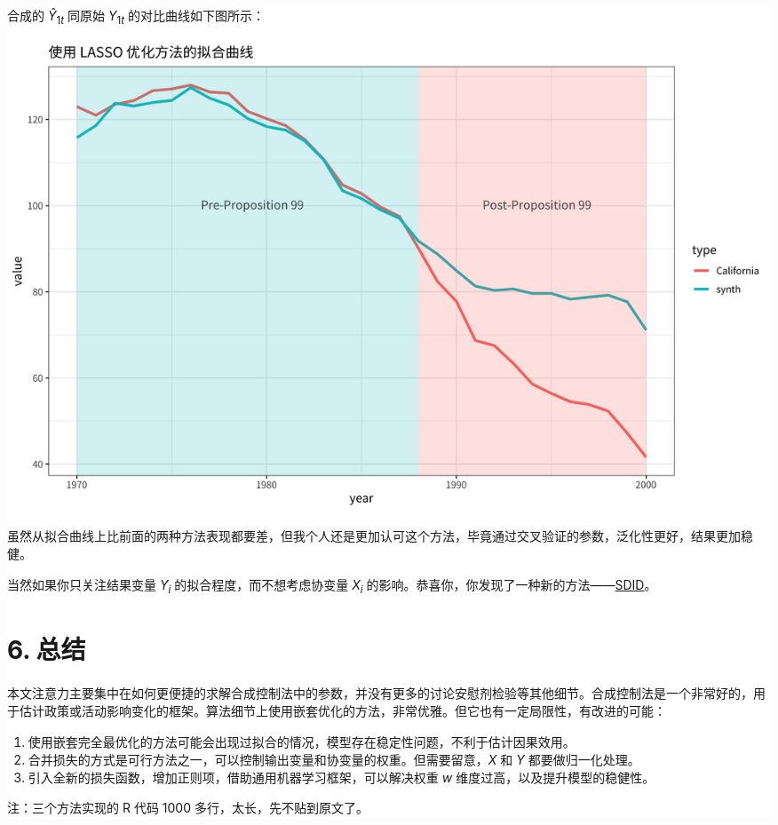 合成的 $\hat{Y}_{1t}$ 同原始 $Y_{1t}$ 的对比曲线如下图所示：

![](/upload/pic/scm4.png)

虽然从拟合曲线上比前面的两种方法表现都要差，但我个人还是更加认可这个方法，毕竟通过交叉验证的参数，泛化性更好，结果更加稳健。

当然如果你只关注结果变量 $Y_i$ 的拟合程度，而不想考虑协变量 $X_i$ 的影响。恭喜你，你发现了一种新的方法——[SDID](https://bjt.name/2023/05/20/synthetic-did.html)。

# 6. 总结

本文注意力主要集中在如何更便捷的求解合成控制法中的参数，并没有更多的讨论安慰剂检验等其他细节。合成控制法是一个非常好的，用于估计政策或活动影响变化的框架。算法细节上使用嵌套优化的方法，非常优雅。但它也有一定局限性，有改进的可能：

1. 使用嵌套完全最优化的方法可能会出现过拟合的情况，模型存在稳定性问题，不利于估计因果效用。
2. 合并损失的方式是可行方法之一，可以控制输出变量和协变量的权重。但需要留意，$X$ 和 $Y$ 都要做归一化处理。
3. 引入全新的损失函数，增加正则项，借助通用机器学习框架，可以解决权重 $w$ 维度过高，以及提升模型的稳健性。

注：三个方法实现的 R 代码 1000 多行，太长，先不贴到原文了。